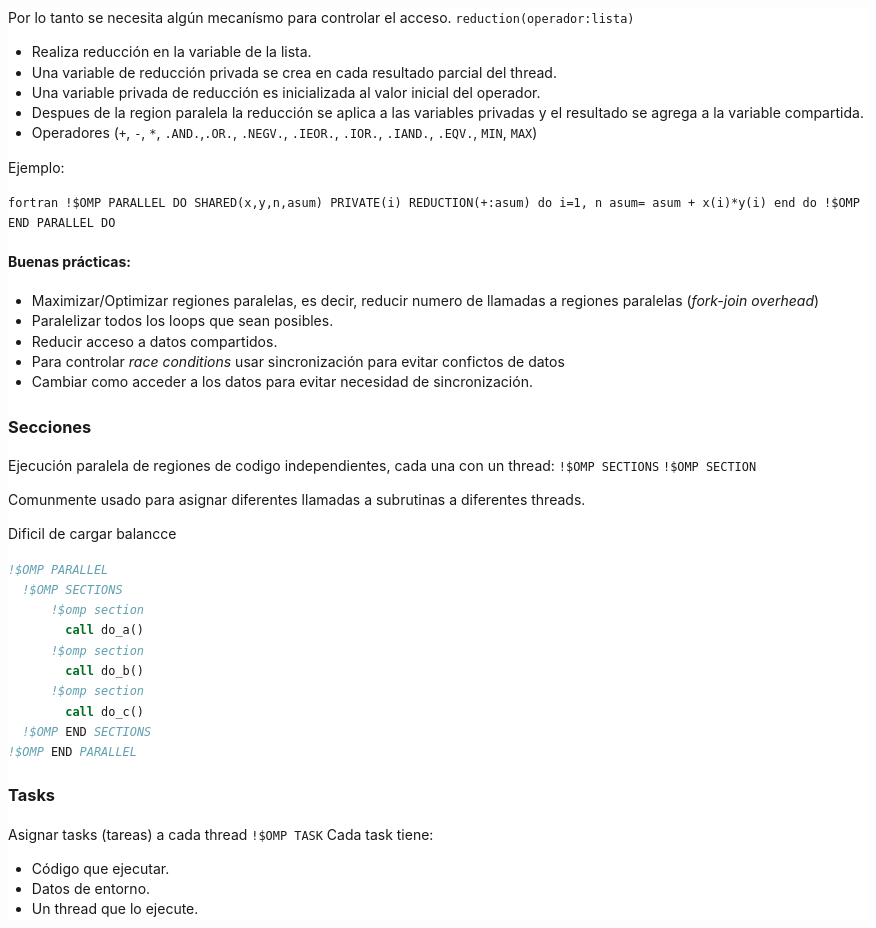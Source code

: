 Por lo tanto se necesita algún mecanísmo para controlar el acceso.
`reduction(operador:lista)`
   + Realiza reducción en la variable de la lista.
   + Una variable de reducción privada se crea en cada resultado parcial del thread.
   + Una variable privada de reducción es inicializada al valor inicial del operador.
   + Despues de la region paralela la reducción se aplica a las variables privadas y el resultado se agrega a la variable compartida.
   + Operadores (`+`, `-`, `*`, `.AND.`,`.OR.`, `.NEGV.`, `.IEOR.`, `.IOR.`, `.IAND.`, `.EQV.`, `MIN`, `MAX`)

 Ejemplo:

``fortran
!$OMP PARALLEL DO SHARED(x,y,n,asum) PRIVATE(i) REDUCTION(+:asum)
do i=1, n
    asum= asum + x(i)*y(i)
end do
!$OMP END PARALLEL DO 
``         

#### Buenas prácticas:
  + Maximizar/Optimizar regiones paralelas, es decir, reducir numero de llamadas a regiones paralelas (*fork-join overhead*)
  + Paralelizar todos los loops que sean posibles.
  + Reducir acceso a datos compartidos.
  + Para controlar *race conditions* usar sincronización para evitar confictos de datos
  + Cambiar como acceder a los datos para evitar necesidad de sincronización.

### Secciones

Ejecución paralela de regiones de codigo independientes, cada una con un thread: `!$OMP SECTIONS` `!$OMP SECTION`

Comunmente usado para asignar diferentes llamadas a subrutinas a diferentes threads.

Dificil de cargar balancce
```fortran
!$OMP PARALLEL
  !$OMP SECTIONS
      !$omp section
        call do_a()
      !$omp section
        call do_b()
      !$omp section
        call do_c()
  !$OMP END SECTIONS
!$OMP END PARALLEL
```

### Tasks
Asignar tasks (tareas) a cada thread `!$OMP TASK`
Cada task tiene:
  - Código que ejecutar.
  - Datos de entorno.
  - Un thread que lo ejecute.
